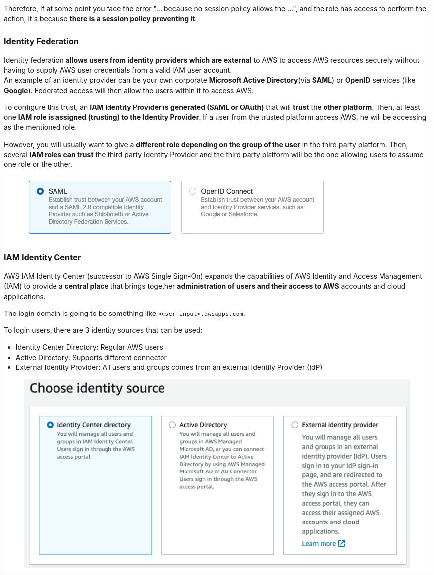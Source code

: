 Therefore, if at some point you face the error "... because no session policy allows the ...", and the role has access to perform the action, it's because **there is a session policy preventing it**.

### Identity Federation

Identity federation **allows users from identity providers which are external** to AWS to access AWS resources securely without having to supply AWS user credentials from a valid IAM user account.\
An example of an identity provider can be your own corporate **Microsoft Active Directory**(via **SAML**) or **OpenID** services (like **Google**). Federated access will then allow the users within it to access AWS.

To configure this trust, an **IAM Identity Provider is generated (SAML or OAuth)** that will **trust** the **other platform**. Then, at least one **IAM role is assigned (trusting) to the Identity Provider**. If a user from the trusted platform access AWS, he will be accessing as the mentioned role.

However, you will usually want to give a **different role depending on the group of the user** in the third party platform. Then, several **IAM roles can trust** the third party Identity Provider and the third party platform will be the one allowing users to assume one role or the other.

<figure><img src="../../../.gitbook/assets/image (1) (2).png" alt=""><figcaption></figcaption></figure>

### IAM Identity Center

AWS IAM Identity Center (successor to AWS Single Sign-On) expands the capabilities of AWS Identity and Access Management (IAM) to provide a **central plac**e that brings together **administration of users and their access to AWS** accounts and cloud applications.

The login domain is going to be something like `<user_input>.awsapps.com`.

To login users, there are 3 identity sources that can be used:

* Identity Center Directory: Regular AWS users
* Active Directory: Supports different connector
* External Identity Provider: All users and groups comes from an external Identity Provider (IdP)

<figure><img src="../../../.gitbook/assets/image (1) (1) (1).png" alt=""><figcaption></figcaption></figure>
